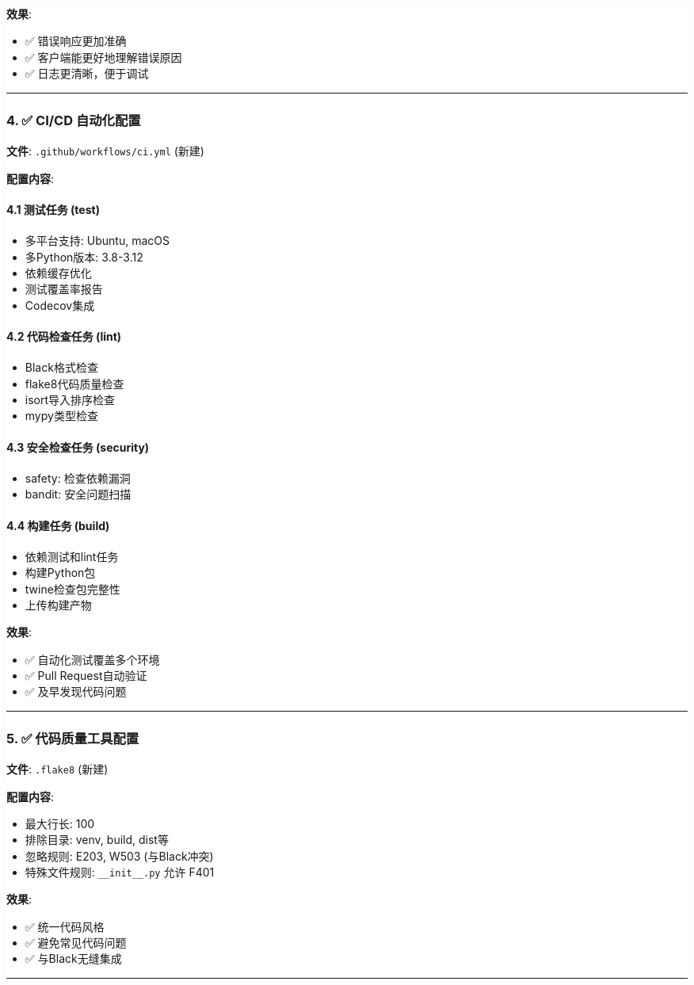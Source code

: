 **效果**:
- ✅ 错误响应更加准确
- ✅ 客户端能更好地理解错误原因
- ✅ 日志更清晰，便于调试

---

### 4. ✅ CI/CD 自动化配置

**文件**: `.github/workflows/ci.yml` (新建)

**配置内容**:

#### 4.1 测试任务 (test)
- 多平台支持: Ubuntu, macOS
- 多Python版本: 3.8-3.12
- 依赖缓存优化
- 测试覆盖率报告
- Codecov集成

#### 4.2 代码检查任务 (lint)
- Black格式检查
- flake8代码质量检查
- isort导入排序检查
- mypy类型检查

#### 4.3 安全检查任务 (security)
- safety: 检查依赖漏洞
- bandit: 安全问题扫描

#### 4.4 构建任务 (build)
- 依赖测试和lint任务
- 构建Python包
- twine检查包完整性
- 上传构建产物

**效果**:
- ✅ 自动化测试覆盖多个环境
- ✅ Pull Request自动验证
- ✅ 及早发现代码问题

---

### 5. ✅ 代码质量工具配置

**文件**: `.flake8` (新建)

**配置内容**:
- 最大行长: 100
- 排除目录: venv, build, dist等
- 忽略规则: E203, W503 (与Black冲突)
- 特殊文件规则: `__init__.py` 允许 F401

**效果**:
- ✅ 统一代码风格
- ✅ 避免常见代码问题
- ✅ 与Black无缝集成

---
